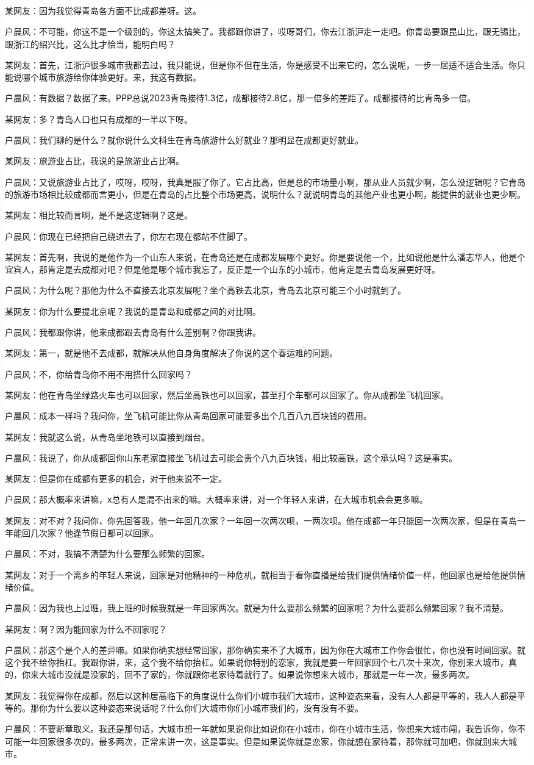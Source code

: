 某网友：因为我觉得青岛各方面不比成都差呀。这。

户晨风：不可能，你这不是一个级别的，你这太搞笑了。我都跟你讲了，哎呀哥们，你去江浙沪走一走吧。你青岛要跟昆山比，跟无锡比，跟浙江的绍兴比，这么比才恰当，能明白吗？

某网友：首先，江浙沪很多城市我都去过，我只能说，但是你不但在生活，你是感受不出来它的，怎么说呢，一步一居适不适合生活。你只能说哪个城市旅游给你体验更好。来，我这有数据。

户晨风：有数据？数据了来。PPP总说2023青岛接待1.3亿，成都接待2.8亿，那一倍多的差距了。成都接待的比青岛多一倍。

某网友：多？青岛人口也只有成都的一半以下呀。

户晨风：我们聊的是什么？就你说什么文科生在青岛旅游什么好就业？那明显在成都更好就业。

某网友：旅游业占比，我说的是旅游业占比啊。

户晨风：又说旅游业占比了，哎呀，哎呀，我真是服了你了。它占比高，但是总的市场量小啊，那从业人员就少啊，怎么没逻辑呢？它青岛的旅游市场相比较成都而言更小，但是在青岛的占比整个市场更高，说明什么？就说明青岛的其他产业也更小啊，能提供的就业也更少啊。

某网友：相比较而言啊，是不是这逻辑啊？这是。

户晨风：你现在已经把自己绕进去了，你左右现在都站不住脚了。

某网友：首先啊，我说的是他作为一个山东人来说，在青岛还是在成都发展哪个更好。你是要说他一个，比如说他是什么潘志华人，他是个宜宾人，那肯定是去成都对吧？但是他是哪个城市我忘了，反正是一个山东的小城市，他肯定是去青岛发展更好呀。

户晨风：为什么呢？那他为什么不直接去北京发展呢？坐个高铁去北京，青岛去北京可能三个小时就到了。

某网友：你为什么要提北京呢？我说的是青岛和成都之间的对比啊。

户晨风：我都跟你讲，他来成都跟去青岛有什么差别啊？你跟我讲。

某网友：第一，就是他不去成都，就解决从他自身角度解决了你说的这个春运难的问题。

户晨风：不，你给青岛你不用不用搭什么回家吗？

某网友：他在青岛坐绿路火车也可以回家，然后坐高铁也可以回家，甚至打个车都可以回家了。你从成都坐飞机回家。

户晨风：成本一样吗？我问你，坐飞机可能比你从青岛回家可能要多出个几百八九百块钱的费用。

某网友：我就这么说，从青岛坐地铁可以直接到烟台。

户晨风：我说了，你从成都回你山东老家直接坐飞机过去可能会贵个八九百块钱，相比较高铁，这个承认吗？这是事实。

某网友：但是你在成都有更多的机会，对于他来说不一定。

户晨风：那大概率来讲嘛，x总有人是混不出来的嘛。大概率来讲，对一个年轻人来讲，在大城市机会会更多嘛。

某网友：对不对？我问你，你先回答我，他一年回几次家？一年回一次两次呗，一两次呗。他在成都一年只能回一次两次家，但是在青岛一年能回几次家？他逢节假日都可以回家。

户晨风：不对，我搞不清楚为什么要那么频繁的回家。

某网友：对于一个离乡的年轻人来说，回家是对他精神的一种危机，就相当于看你直播是给我们提供情绪价值一样，他回家也是给他提供情绪价值。

户晨风：因为我也上过班，我上班的时候我就是一年回家两次。就是为什么要那么频繁的回家呢？为什么要那么频繁回家？我不清楚。

某网友：啊？因为能回家为什么不回家呢？

户晨风：那这个是个人的差异嘛。如果你确实想经常回家，那你确实来不了大城市，因为你在大城市工作你会很忙，你也没有时间回家。就这个我不给你抬杠。我跟你讲，来，这个我不给你抬杠。如果说你特别的恋家，我就是要一年回家回个七八次十来次，你别来大城市，真的，你来大城市没就是没家的，回不了家的，你就跟你老家待着就行了。如果说你想来大城市，那就是一年一次，最多两次。

某网友：我觉得你在成都，然后以这种居高临下的角度说什么你们小城市我们大城市，这种姿态来看，没有人人都是平等的，我人人都是平等的。那你为什么要以这种姿态来说话呢？什么你们大城市你们小城市我们的，没有没有不要。

户晨风：不要断章取义。我还是那句话，大城市想一年就如果说你比如说你在小城市，你在小城市生活，你想来大城市闯，我告诉你，你不可能一年回家很多次的，最多两次，正常来讲一次，这是事实。但是如果说你就是恋家，你就想在家待着，那你就可加吧，你就别来大城市。
